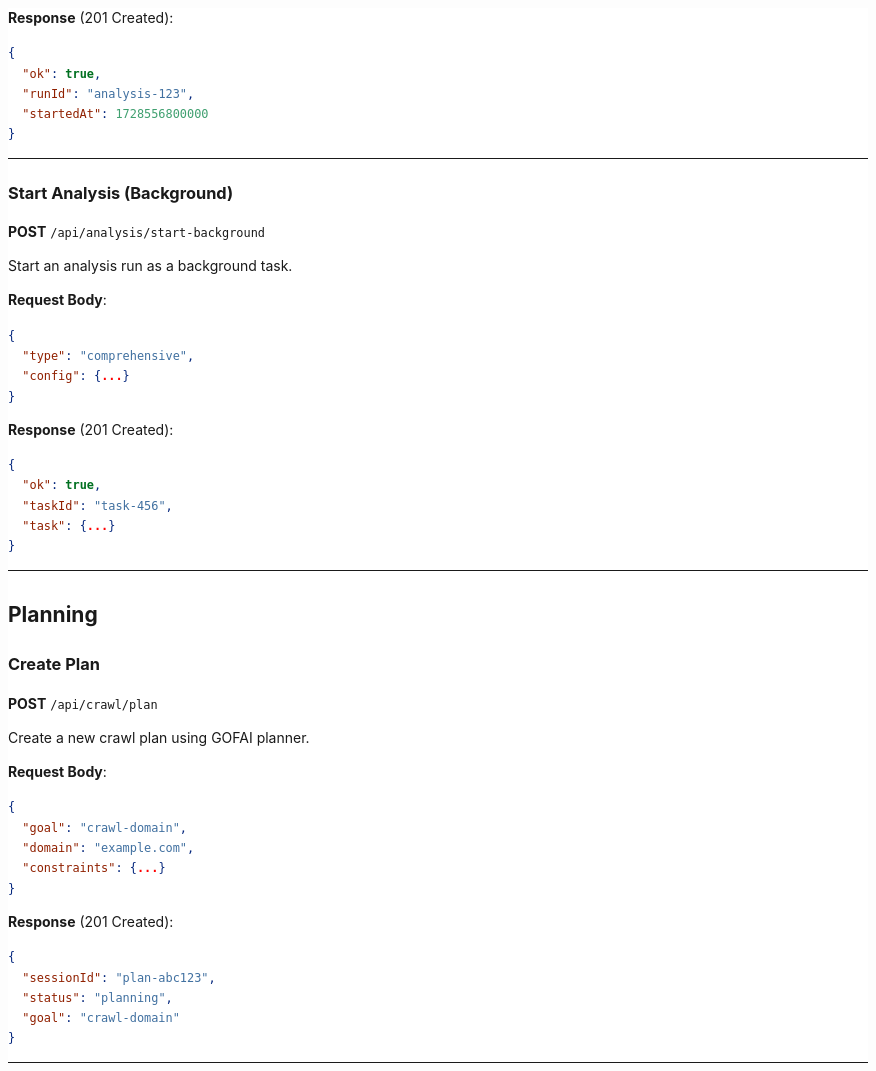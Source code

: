 **Response** (201 Created):
```json
{
  "ok": true,
  "runId": "analysis-123",
  "startedAt": 1728556800000
}
```

---

### Start Analysis (Background)

**POST** `/api/analysis/start-background`

Start an analysis run as a background task.

**Request Body**:
```json
{
  "type": "comprehensive",
  "config": {...}
}
```

**Response** (201 Created):
```json
{
  "ok": true,
  "taskId": "task-456",
  "task": {...}
}
```

---

## Planning

### Create Plan

**POST** `/api/crawl/plan`

Create a new crawl plan using GOFAI planner.

**Request Body**:
```json
{
  "goal": "crawl-domain",
  "domain": "example.com",
  "constraints": {...}
}
```

**Response** (201 Created):
```json
{
  "sessionId": "plan-abc123",
  "status": "planning",
  "goal": "crawl-domain"
}
```

---